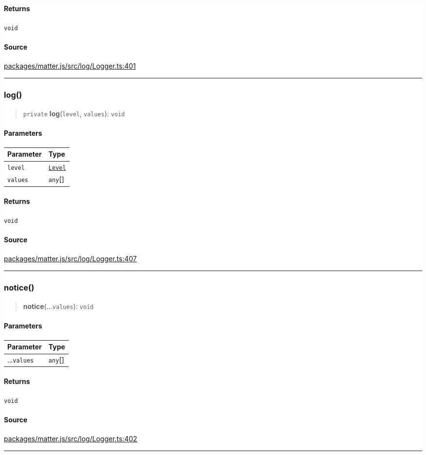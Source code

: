 #### Returns

`void`

#### Source

[packages/matter.js/src/log/Logger.ts:401](https://github.com/project-chip/matter.js/blob/7a8cbb56b87d4ccf34bec5a9a95ab40a1711324f/packages/matter.js/src/log/Logger.ts#L401)

***

### log()

> `private` **log**(`level`, `values`): `void`

#### Parameters

| Parameter | Type |
| :------ | :------ |
| `level` | [`Level`](../enumerations/Level.md) |
| `values` | `any`[] |

#### Returns

`void`

#### Source

[packages/matter.js/src/log/Logger.ts:407](https://github.com/project-chip/matter.js/blob/7a8cbb56b87d4ccf34bec5a9a95ab40a1711324f/packages/matter.js/src/log/Logger.ts#L407)

***

### notice()

> **notice**(...`values`): `void`

#### Parameters

| Parameter | Type |
| :------ | :------ |
| ...`values` | `any`[] |

#### Returns

`void`

#### Source

[packages/matter.js/src/log/Logger.ts:402](https://github.com/project-chip/matter.js/blob/7a8cbb56b87d4ccf34bec5a9a95ab40a1711324f/packages/matter.js/src/log/Logger.ts#L402)

***
